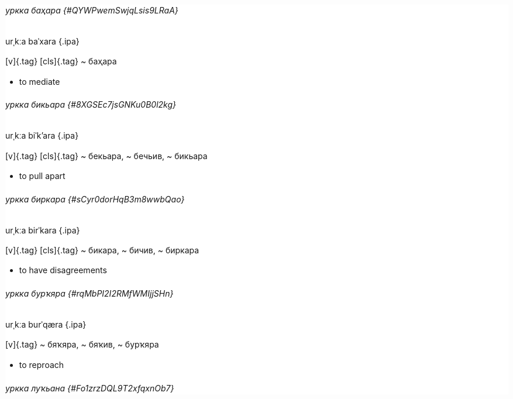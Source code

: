 ###### уркка баҳара {#QYWPwemSwjqLsis9LRaA}

urˌkːa baˈxara {.ipa}

</div>

[v]{.tag} [cls]{.tag} ~ баҳара

- to mediate

</div>

<div class='word'>

<div class='title'>

###### уркка бикьара {#8XGSEc7jsGNKu0B0l2kg}

urˌkːa biˈkʼara {.ipa}

</div>

[v]{.tag} [cls]{.tag} ~ бекьара, ~ бечьив, ~ бикьара

- to pull apart

</div>

<div class='word'>

<div class='title'>

###### уркка биркара {#sCyr0dorHqB3m8wwbQao}

urˌkːa birˈkara {.ipa}

</div>

[v]{.tag} [cls]{.tag} ~ бикара, ~ бичив, ~ биркара

- to have disagreements

</div>

<div class='word'>

<div class='title'>

###### уркка бурҡяра {#rqMbPI2I2RMfWMIjjSHn}

urˌkːa burˈqæra {.ipa}

</div>

[v]{.tag} ~ бяҡяра, ~ бяҡив, ~ бурҡяра

- to reproach

</div>

<div class='word'>

<div class='title'>

###### уркка луҡьана {#Fo1zrzDQL9T2xfqxnOb7}
